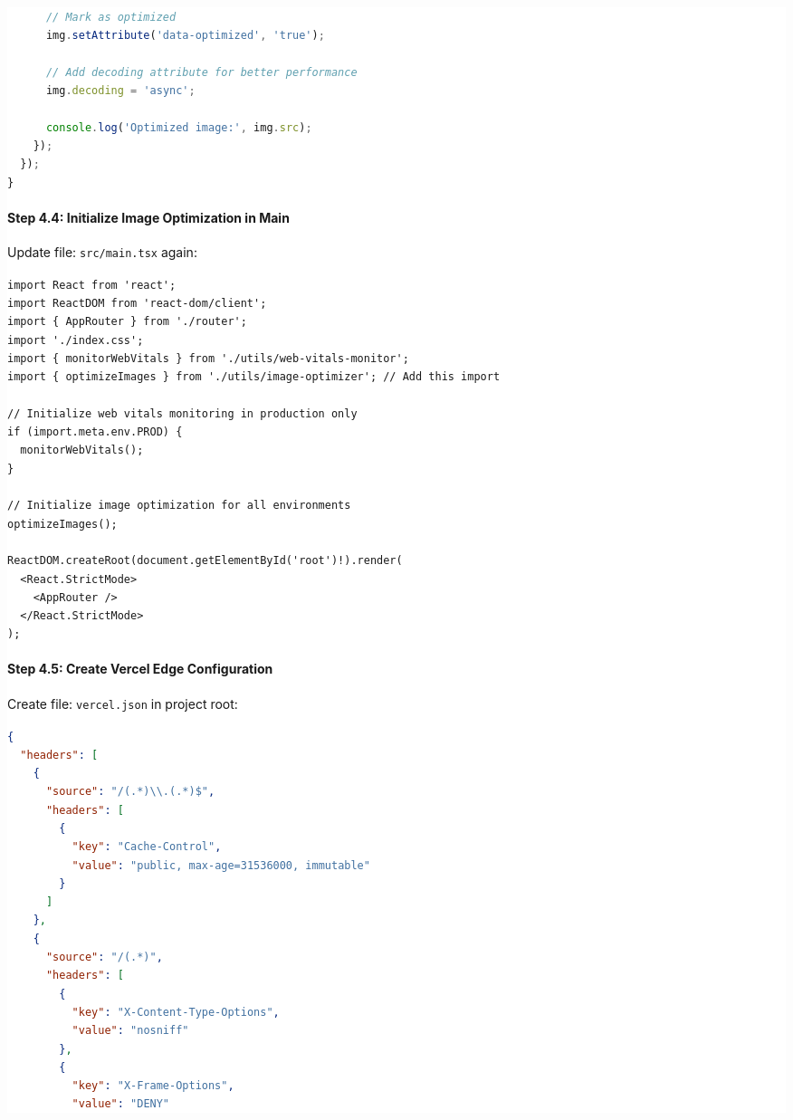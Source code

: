 ```typescript
      // Mark as optimized
      img.setAttribute('data-optimized', 'true');
      
      // Add decoding attribute for better performance
      img.decoding = 'async';
      
      console.log('Optimized image:', img.src);
    });
  });
}
```

#### Step 4.4: Initialize Image Optimization in Main

Update file: `src/main.tsx` again:

```tsx
import React from 'react';
import ReactDOM from 'react-dom/client';
import { AppRouter } from './router';
import './index.css';
import { monitorWebVitals } from './utils/web-vitals-monitor';
import { optimizeImages } from './utils/image-optimizer'; // Add this import

// Initialize web vitals monitoring in production only
if (import.meta.env.PROD) {
  monitorWebVitals();
}

// Initialize image optimization for all environments
optimizeImages();

ReactDOM.createRoot(document.getElementById('root')!).render(
  <React.StrictMode>
    <AppRouter />
  </React.StrictMode>
);
```

#### Step 4.5: Create Vercel Edge Configuration

Create file: `vercel.json` in project root:

```json
{
  "headers": [
    {
      "source": "/(.*)\\.(.*)$",
      "headers": [
        {
          "key": "Cache-Control",
          "value": "public, max-age=31536000, immutable"
        }
      ]
    },
    {
      "source": "/(.*)",
      "headers": [
        {
          "key": "X-Content-Type-Options",
          "value": "nosniff"
        },
        {
          "key": "X-Frame-Options",
          "value": "DENY"
```